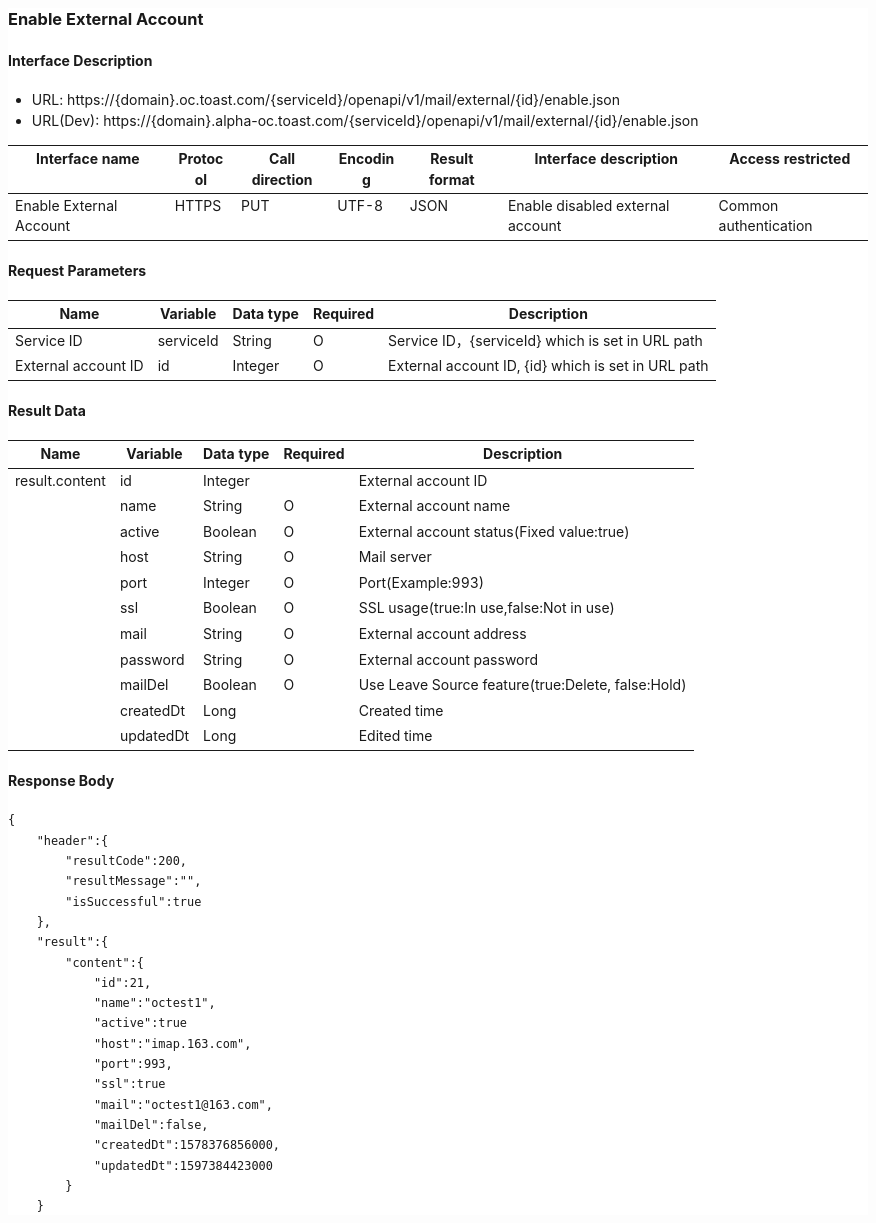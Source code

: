 ### Enable External Account
#### Interface Description
- URL: https://{domain}.oc.toast.com/{serviceId}/openapi/v1/mail/external/{id}/enable.json			
- URL(Dev): https://{domain}.alpha-oc.toast.com/{serviceId}/openapi/v1/mail/external/{id}/enable.json			

|Interface name | Protocol | Call direction | Encoding | Result format | Interface description | Access restricted|
|------------|-------|--------|-----|--------|--------------|------------|
|Enable External Account|HTTPS|PUT|UTF-8|JSON|Enable disabled external account|Common authentication|

#### Request Parameters
|Name |Variable |Data type |Required | Description|
|-----|-----|----------|-----|---|
|Service ID	|serviceId	|String	|O	|Service ID，{serviceId} which is set in URL path|
|External account ID	|id	       |Integer	|O	|External account ID, {id} which is set in URL path|

#### Result Data
|Name |Variable |Data type |Required | Description|
|-----|-----|----------|-----|----|
|result.content	|id	      |Integer	|	  |External account ID|
|               |name	    |String	  |O	|External account name|
|	              |active	  |Boolean	|O	|External account status(Fixed value:true)|
|	              |host	    |String	  |O	|Mail server|
|	              |port	    |Integer	|O	|Port(Example:993)|
|               |ssl	    |Boolean	|O	|SSL usage(true:In use,false:Not in use)|
|	              |mail	    |String	  |O	|External account address|
|	              |password	|String	  |O	|External account password|
|	              |mailDel	|Boolean	|O	|Use Leave Source feature(true:Delete, false:Hold)|
|	              |createdDt	|Long	  |	  |Created time|
|	              |updatedDt	|Long   |		|Edited time|

#### Response Body
```
{
    "header":{
        "resultCode":200,
        "resultMessage":"",
        "isSuccessful":true
    },
    "result":{
        "content":{
            "id":21,
            "name":"octest1",
            "active":true
            "host":"imap.163.com",
            "port":993,
            "ssl":true
            "mail":"octest1@163.com",
            "mailDel":false,
            "createdDt":1578376856000,
            "updatedDt":1597384423000
        }
    }
```